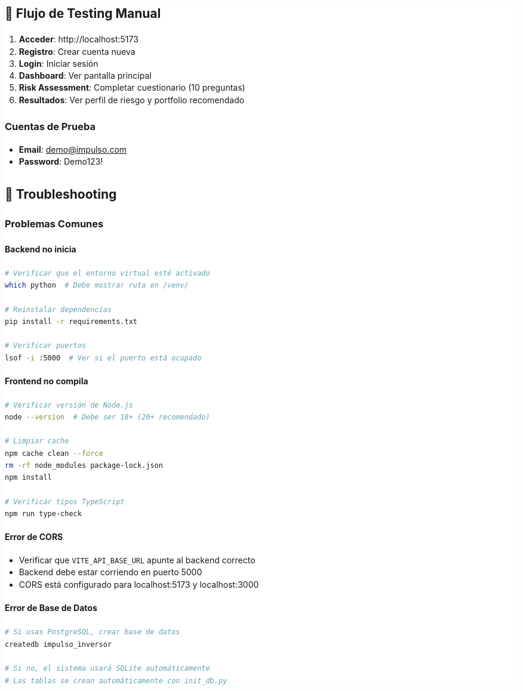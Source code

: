 ## 🎯 Flujo de Testing Manual

1. **Acceder**: http://localhost:5173
2. **Registro**: Crear cuenta nueva
3. **Login**: Iniciar sesión
4. **Dashboard**: Ver pantalla principal
5. **Risk Assessment**: Completar cuestionario (10 preguntas)
6. **Resultados**: Ver perfil de riesgo y portfolio recomendado

### Cuentas de Prueba
- **Email**: demo@impulso.com
- **Password**: Demo123!

## 🐛 Troubleshooting

### Problemas Comunes

#### Backend no inicia
```bash
# Verificar que el entorno virtual esté activado
which python  # Debe mostrar ruta en /venv/

# Reinstalar dependencias
pip install -r requirements.txt

# Verificar puertos
lsof -i :5000  # Ver si el puerto está ocupado
```

#### Frontend no compila
```bash
# Verificar versión de Node.js
node --version  # Debe ser 18+ (20+ recomendado)

# Limpiar cache
npm cache clean --force
rm -rf node_modules package-lock.json
npm install

# Verificar tipos TypeScript
npm run type-check
```

#### Error de CORS
- Verificar que `VITE_API_BASE_URL` apunte al backend correcto
- Backend debe estar corriendo en puerto 5000
- CORS está configurado para localhost:5173 y localhost:3000

#### Error de Base de Datos
```bash
# Si usas PostgreSQL, crear base de datos
createdb impulso_inversor

# Si no, el sistema usará SQLite automáticamente
# Las tablas se crean automáticamente con init_db.py
```
